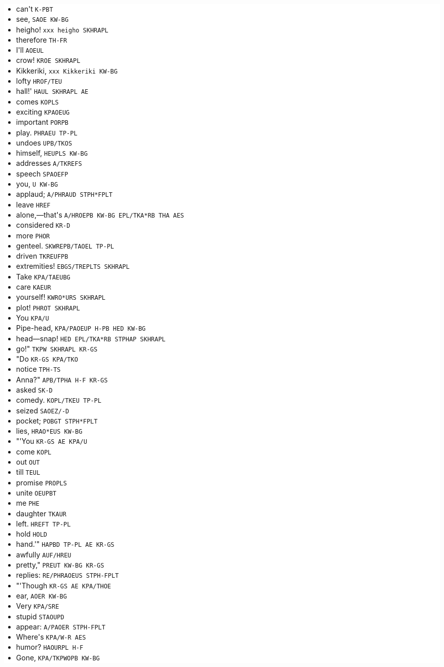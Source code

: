 * can't `K-PBT`
* see, `SAOE KW-BG`
* heigho! `xxx heigho SKHRAPL`
* therefore `TH-FR`
* I'll `AOEUL`
* crow! `KROE SKHRAPL`
* Kikkeriki, `xxx Kikkeriki KW-BG`
* lofty `HROF/TEU`
* hall!' `HAUL SKHRAPL AE`
* comes `KOPLS`
* exciting `KPAOEUG`
* important `PORPB`
* play. `PHRAEU TP-PL`
* undoes `UPB/TKOS`
* himself, `HEUPLS KW-BG`
* addresses `A/TKREFS`
* speech `SPAOEFP`
* you, `U KW-BG`
* applaud; `A/PHRAUD STPH*FPLT`
* leave `HREF`
* alone,—that's `A/HROEPB KW-BG EPL/TKA*RB THA AES`
* considered `KR-D`
* more `PHOR`
* genteel. `SKWREPB/TAOEL TP-PL`
* driven `TKREUFPB`
* extremities! `EBGS/TREPLTS SKHRAPL`
* Take `KPA/TAEUBG`
* care `KAEUR`
* yourself! `KWRO*URS SKHRAPL`
* plot! `PHROT SKHRAPL`
* You `KPA/U`
* Pipe-head, `KPA/PAOEUP H-PB HED KW-BG`
* head—snap! `HED EPL/TKA*RB STPHAP SKHRAPL`
* go!" `TKPW SKHRAPL KR-GS`
* "Do `KR-GS KPA/TKO`
* notice `TPH-TS`
* Anna?" `APB/TPHA H-F KR-GS`
* asked `SK-D`
* comedy. `KOPL/TKEU TP-PL`
* seized `SAOEZ/-D`
* pocket; `POBGT STPH*FPLT`
* lies, `HRAO*EUS KW-BG`
* "'You `KR-GS AE KPA/U`
* come `KOPL`
* out `OUT`
* till `TEUL`
* promise `PROPLS`
* unite `OEUPBT`
* me `PHE`
* daughter `TKAUR`
* left. `HREFT TP-PL`
* hold `HOLD`
* hand.'" `HAPBD TP-PL AE KR-GS`
* awfully `AUF/HREU`
* pretty," `PREUT KW-BG KR-GS`
* replies: `RE/PHRAOEUS STPH-FPLT`
* "'Though `KR-GS AE KPA/THOE`
* ear, `AOER KW-BG`
* Very `KPA/SRE`
* stupid `STAOUPD`
* appear: `A/PAOER STPH-FPLT`
* Where's `KPA/W-R AES`
* humor? `HAOURPL H-F`
* Gone, `KPA/TKPWOPB KW-BG`